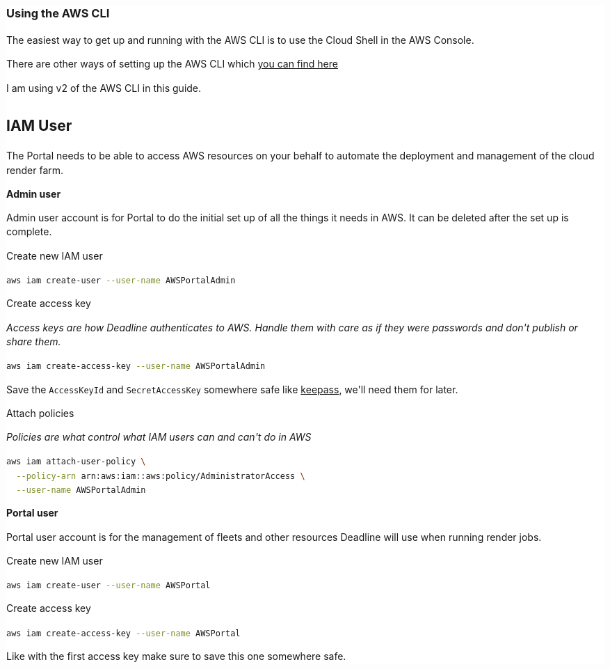 
### Using the AWS CLI

The easiest way to get up and running with the AWS CLI is to use the Cloud Shell in the AWS Console.

There are other ways of setting up the AWS CLI which [you can find here](https://docs.aws.amazon.com/cli/latest/userguide/cli-chap-getting-started.html)

I am using v2 of the AWS CLI in this guide.

## IAM User

The Portal needs to be able to access AWS resources on your behalf to automate the deployment and management of the cloud render farm.

**Admin user**

Admin user account is for Portal to do the initial set up of all the things it needs in AWS. It can be deleted after the set up is complete.

Create new IAM user
```bash
aws iam create-user --user-name AWSPortalAdmin
```

Create access key

*Access keys are how Deadline authenticates to AWS. Handle them with care as if they were passwords and don't publish or share them.*

```bash
aws iam create-access-key --user-name AWSPortalAdmin
```

Save the `AccessKeyId` and `SecretAccessKey` somewhere safe like [keepass](https://keepassxc.org/), we'll need them for later.

Attach policies

*Policies are what control what IAM users can and can't do in AWS*

```bash
aws iam attach-user-policy \
  --policy-arn arn:aws:iam::aws:policy/AdministratorAccess \
  --user-name AWSPortalAdmin
```

**Portal user**

Portal user account is for the management of fleets and other resources Deadline will use when running render jobs.

Create new IAM user
```bash
aws iam create-user --user-name AWSPortal
```

Create access key
```bash
aws iam create-access-key --user-name AWSPortal
```
Like with the first access key make sure to save this one somewhere safe.
